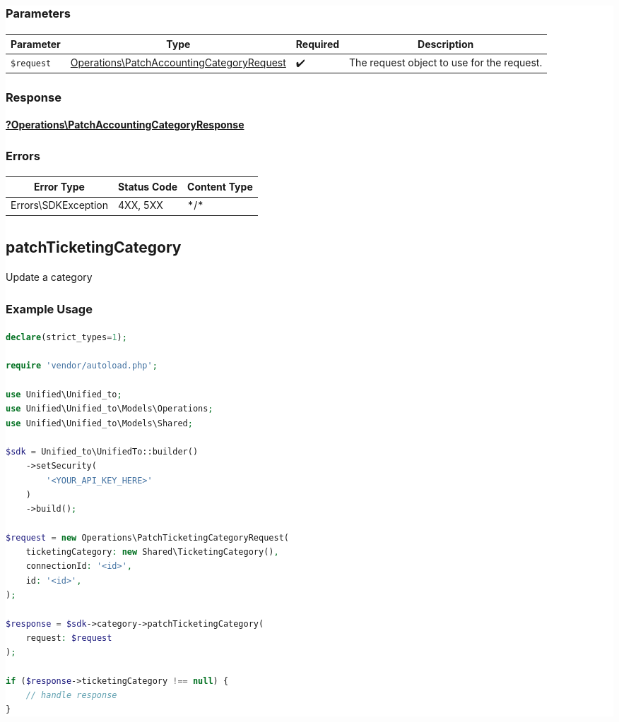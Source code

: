 ### Parameters

| Parameter                                                                                              | Type                                                                                                   | Required                                                                                               | Description                                                                                            |
| ------------------------------------------------------------------------------------------------------ | ------------------------------------------------------------------------------------------------------ | ------------------------------------------------------------------------------------------------------ | ------------------------------------------------------------------------------------------------------ |
| `$request`                                                                                             | [Operations\PatchAccountingCategoryRequest](../../Models/Operations/PatchAccountingCategoryRequest.md) | :heavy_check_mark:                                                                                     | The request object to use for the request.                                                             |

### Response

**[?Operations\PatchAccountingCategoryResponse](../../Models/Operations/PatchAccountingCategoryResponse.md)**

### Errors

| Error Type          | Status Code         | Content Type        |
| ------------------- | ------------------- | ------------------- |
| Errors\SDKException | 4XX, 5XX            | \*/\*               |

## patchTicketingCategory

Update a category

### Example Usage


```php
declare(strict_types=1);

require 'vendor/autoload.php';

use Unified\Unified_to;
use Unified\Unified_to\Models\Operations;
use Unified\Unified_to\Models\Shared;

$sdk = Unified_to\UnifiedTo::builder()
    ->setSecurity(
        '<YOUR_API_KEY_HERE>'
    )
    ->build();

$request = new Operations\PatchTicketingCategoryRequest(
    ticketingCategory: new Shared\TicketingCategory(),
    connectionId: '<id>',
    id: '<id>',
);

$response = $sdk->category->patchTicketingCategory(
    request: $request
);

if ($response->ticketingCategory !== null) {
    // handle response
}
```
